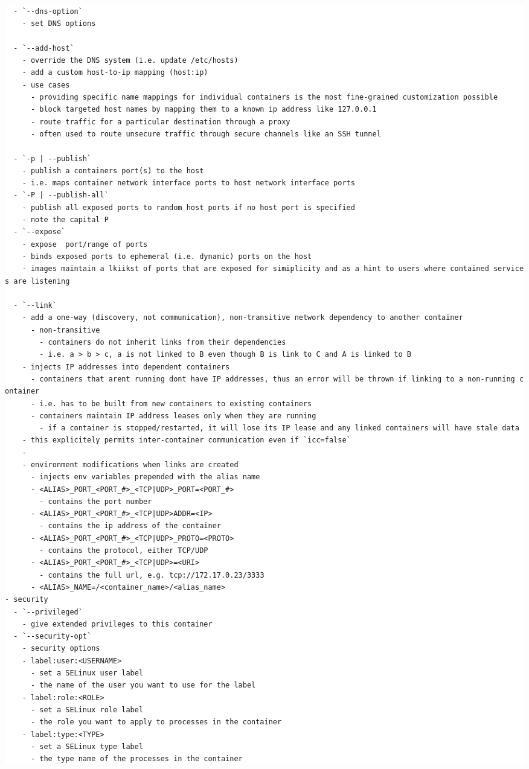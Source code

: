       - `--dns-option`
        - set DNS options

      - `--add-host`
        - override the DNS system (i.e. update /etc/hosts)
        - add a custom host-to-ip mapping (host:ip)
        - use cases
          - providing specific name mappings for individual containers is the most fine-grained customization possible
          - block targeted host names by mapping them to a known ip address like 127.0.0.1
          - route traffic for a particular destination through a proxy
          - often used to route unsecure traffic through secure channels like an SSH tunnel

      - `-p | --publish`
        - publish a containers port(s) to the host
        - i.e. maps container network interface ports to host network interface ports
      - `-P | --publish-all`
        - publish all exposed ports to random host ports if no host port is specified
        - note the capital P
      - `--expose`
        - expose  port/range of ports
        - binds exposed ports to ephemeral (i.e. dynamic) ports on the host
        - images maintain a lkiikst of ports that are exposed for simiplicity and as a hint to users where contained services are listening

      - `--link`
        - add a one-way (discovery, not communication), non-transitive network dependency to another container
          - non-transitive
            - containers do not inherit links from their dependencies
            - i.e. a > b > c, a is not linked to B even though B is link to C and A is linked to B
        - injects IP addresses into dependent containers
          - containers that arent running dont have IP addresses, thus an error will be thrown if linking to a non-running container
          - i.e. has to be built from new containers to existing containers
          - containers maintain IP address leases only when they are running
            - if a container is stopped/restarted, it will lose its IP lease and any linked containers will have stale data
        - this explicitely permits inter-container communication even if `icc=false`
        -
        - environment modifications when links are created
          - injects env variables prepended with the alias name
          - <ALIAS>_PORT_<PORT_#>_<TCP|UDP>_PORT=<PORT_#>
            - contains the port number
          - <ALIAS>_PORT_<PORT_#>_<TCP|UDP>ADDR=<IP>
            - contains the ip address of the container
          - <ALIAS>_PORT_<PORT_#>_<TCP|UDP>_PROTO=<PROTO>
            - contains the protocol, either TCP/UDP
          - <ALIAS>_PORT_<PORT_#>_<TCP|UDP>=<URI>
            - contains the full url, e.g. tcp://172.17.0.23/3333
          - <ALIAS>_NAME=/<container_name>/<alias_name>
    - security
      - `--privileged`
        - give extended privileges to this container
      - `--security-opt`
        - security options
        - label:user:<USERNAME>
          - set a SELinux user label
          - the name of the user you want to use for the label
        - label:role:<ROLE>
          - set a SELinux role label
          - the role you want to apply to processes in the container
        - label:type:<TYPE>
          - set a SELinux type label
          - the type name of the processes in the container